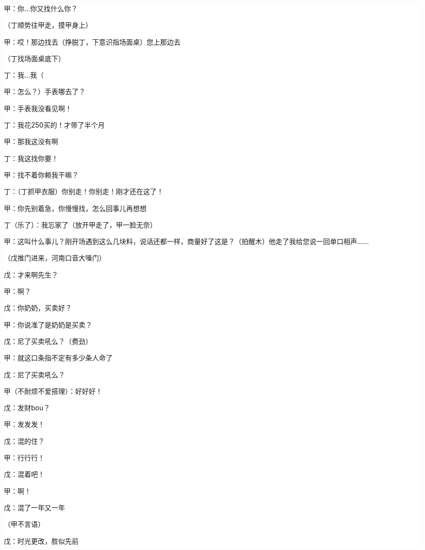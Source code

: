 甲：你...你又找什么你？

（丁顺势往甲走，摸甲身上）

甲：哎！那边找去（挣脱丁，下意识指场面桌）您上那边去

（丁找场面桌底下）

丁：我...我（

甲：怎么？）手表哪去了？

甲：手表我没看见啊！

丁：我花250买的！才带了半个月

甲：那我这没有啊

丁：我这找你要！

甲：找不着你赖我干嘛？

丁：（丁抓甲衣服）你别走！你别走！刚才还在这了！

甲：你先别着急，你慢慢找，怎么回事儿再想想

丁（乐了）：我忘家了（放开甲走了，甲一脸无奈）

甲：这叫什么事儿？刚开场遇到这么几块料，说话还都一样，商量好了这是？（拍醒木）他走了我给您说一回单口相声......

（戊推门进来，河南口音大嗓门）

戊：才来啊先生？

甲：啊？

戊：你奶奶，买卖好？

甲：你说准了是奶奶是买卖？

戊：尼了买卖吼么？（费劲）

甲：就这口条指不定有多少条人命了

戊：尼了买卖吼么？

甲（不耐烦不爱搭理）：好好好！

戊：发财bou？

甲：发发发！

戊：混的住？

甲：行行行！

戊：混着吧！

甲：啊！

戊：混了一年又一年

（甲不言语）

戊：时光更改，胜似先前

